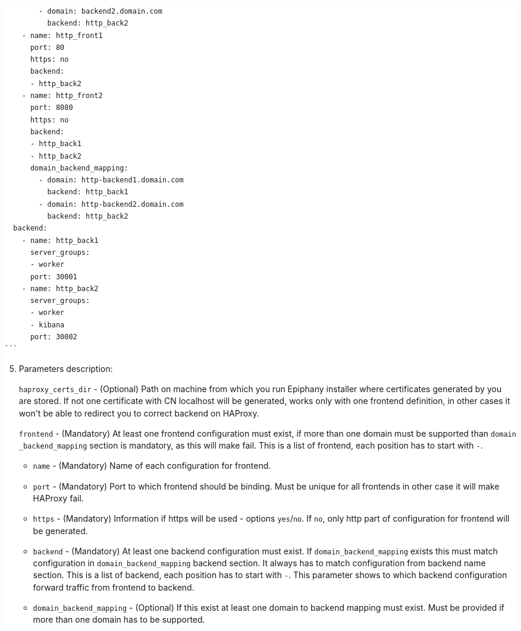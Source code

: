            - domain: backend2.domain.com
              backend: http_back2
        - name: http_front1
          port: 80
          https: no
          backend:
          - http_back2
        - name: http_front2
          port: 8080
          https: no
          backend:
          - http_back1
          - http_back2
          domain_backend_mapping:
            - domain: http-backend1.domain.com
              backend: http_back1
            - domain: http-backend2.domain.com
              backend: http_back2
      backend:
        - name: http_back1
          server_groups:
          - worker
          port: 30001
        - name: http_back2
          server_groups:
          - worker
          - kibana
          port: 30002
    ```

5. Parameters description:

    `haproxy_certs_dir` - (Optional) Path on machine from which you run Epiphany installer where certificates generated by you are stored. If not one certificate with CN localhost will be generated, works only with one frontend definition, in other cases it won't be able to redirect you to correct backend on HAProxy.

    `frontend` - (Mandatory) At least one frontend configuration must exist, if more than one domain must be supported than `domain_backend_mapping` section is mandatory, as this will make fail. This is a list of frontend, each position has to start with `-`.

      - `name` - (Mandatory) Name of each configuration for frontend.
      - `port` - (Mandatory) Port to which frontend should be binding. Must be unique for all frontends in other case it will make HAProxy fail.
      - `https` - (Mandatory) Information if https will be used - options `yes`/`no`. If `no`, only http part of configuration for frontend will be generated.
      - `backend` - (Mandatory) At least one backend configuration must exist. If `domain_backend_mapping` exists this must match configuration in `domain_backend_mapping` backend section. It always has to match configuration from backend name section. This is a list of backend, each position has to start with `-`. This parameter shows to which backend configuration forward traffic from frontend to backend.

      - `domain_backend_mapping` - (Optional) If this exist at least one domain to backend mapping must exist. Must be provided if more than one domain has to be supported.
